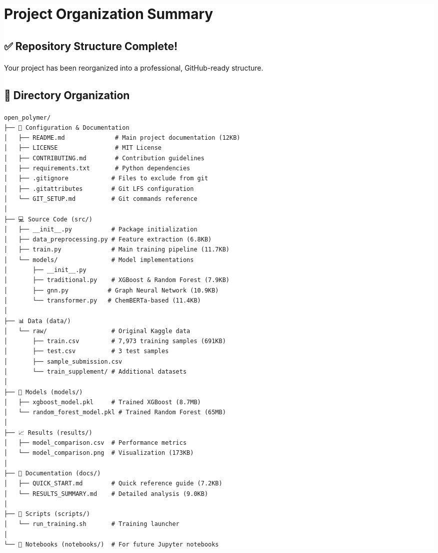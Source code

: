 # Project Organization Summary

## ✅ Repository Structure Complete!

Your project has been reorganized into a professional, GitHub-ready structure.

## 📁 Directory Organization

```
open_polymer/
├── 📄 Configuration & Documentation
│   ├── README.md              # Main project documentation (12KB)
│   ├── LICENSE                # MIT License
│   ├── CONTRIBUTING.md        # Contribution guidelines
│   ├── requirements.txt       # Python dependencies
│   ├── .gitignore            # Files to exclude from git
│   ├── .gitattributes        # Git LFS configuration
│   └── GIT_SETUP.md          # Git commands reference
│
├── 💻 Source Code (src/)
│   ├── __init__.py           # Package initialization
│   ├── data_preprocessing.py # Feature extraction (6.8KB)
│   ├── train.py              # Main training pipeline (11.7KB)
│   └── models/               # Model implementations
│       ├── __init__.py
│       ├── traditional.py    # XGBoost & Random Forest (7.9KB)
│       ├── gnn.py           # Graph Neural Network (10.9KB)
│       └── transformer.py   # ChemBERTa-based (11.4KB)
│
├── 📊 Data (data/)
│   └── raw/                  # Original Kaggle data
│       ├── train.csv         # 7,973 training samples (691KB)
│       ├── test.csv          # 3 test samples
│       ├── sample_submission.csv
│       └── train_supplement/ # Additional datasets
│
├── 🤖 Models (models/)
│   ├── xgboost_model.pkl     # Trained XGBoost (8.7MB)
│   └── random_forest_model.pkl # Trained Random Forest (65MB)
│
├── 📈 Results (results/)
│   ├── model_comparison.csv  # Performance metrics
│   └── model_comparison.png  # Visualization (173KB)
│
├── 📖 Documentation (docs/)
│   ├── QUICK_START.md        # Quick reference guide (7.2KB)
│   └── RESULTS_SUMMARY.md    # Detailed analysis (9.0KB)
│
├── 🔧 Scripts (scripts/)
│   └── run_training.sh       # Training launcher
│
└── 📓 Notebooks (notebooks/)  # For future Jupyter notebooks
```

